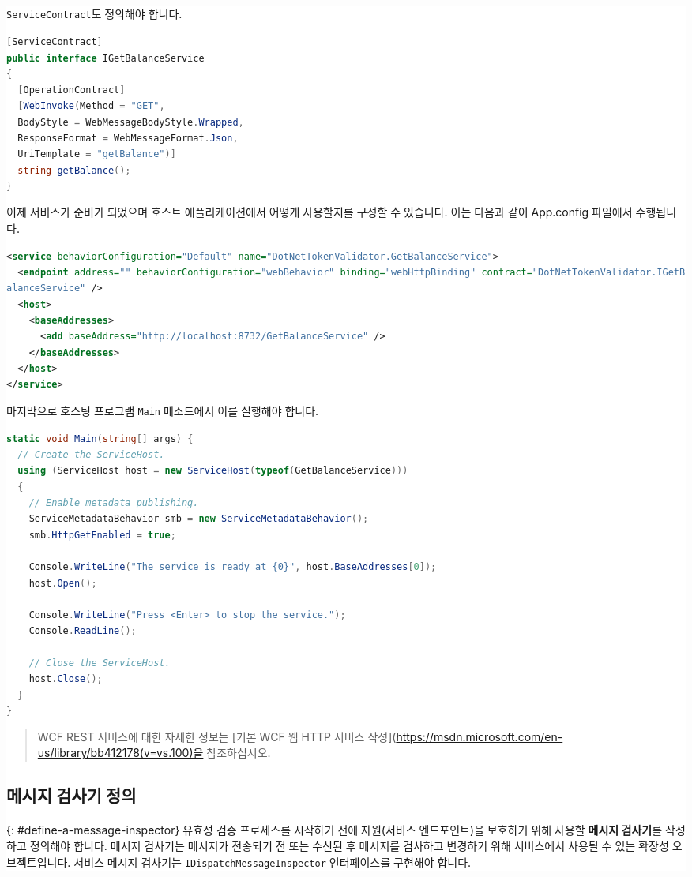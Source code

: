 `ServiceContract`도 정의해야 합니다.

```csharp
[ServiceContract]
public interface IGetBalanceService
{
  [OperationContract]
  [WebInvoke(Method = "GET",
  BodyStyle = WebMessageBodyStyle.Wrapped,
  ResponseFormat = WebMessageFormat.Json,
  UriTemplate = "getBalance")]
  string getBalance();
}
```

이제 서비스가 준비가 되었으며 호스트 애플리케이션에서 어떻게 사용할지를 구성할 수 있습니다. 이는 다음과 같이 App.config 파일에서 수행됩니다.

```xml
<service behaviorConfiguration="Default" name="DotNetTokenValidator.GetBalanceService">
  <endpoint address="" behaviorConfiguration="webBehavior" binding="webHttpBinding" contract="DotNetTokenValidator.IGetBalanceService" />
  <host>
    <baseAddresses>
      <add baseAddress="http://localhost:8732/GetBalanceService" />
    </baseAddresses>
  </host>
</service>
```
마지막으로 호스팅 프로그램 `Main` 메소드에서 이를 실행해야 합니다.

```csharp
static void Main(string[] args) {
  // Create the ServiceHost.
  using (ServiceHost host = new ServiceHost(typeof(GetBalanceService)))
  {
    // Enable metadata publishing.
    ServiceMetadataBehavior smb = new ServiceMetadataBehavior();
    smb.HttpGetEnabled = true;

    Console.WriteLine("The service is ready at {0}", host.BaseAddresses[0]);
    host.Open();

    Console.WriteLine("Press <Enter> to stop the service.");
    Console.ReadLine();

    // Close the ServiceHost.
    host.Close();
  }
}
```

> WCF REST 서비스에 대한 자세한 정보는 [기본 WCF 웹 HTTP 서비스 작성](https://msdn.microsoft.com/en-us/library/bb412178(v=vs.100)을 참조하십시오.

## 메시지 검사기 정의
{: #define-a-message-inspector}
유효성 검증 프로세스를 시작하기 전에 자원(서비스 엔드포인트)을 보호하기 위해 사용할 **메시지 검사기**를 작성하고 정의해야 합니다.
메시지 검사기는 메시지가 전송되기 전 또는 수신된 후 메시지를 검사하고 변경하기 위해 서비스에서 사용될 수 있는 확장성 오브젝트입니다. 서비스 메시지 검사기는 `IDispatchMessageInspector` 인터페이스를 구현해야 합니다.
